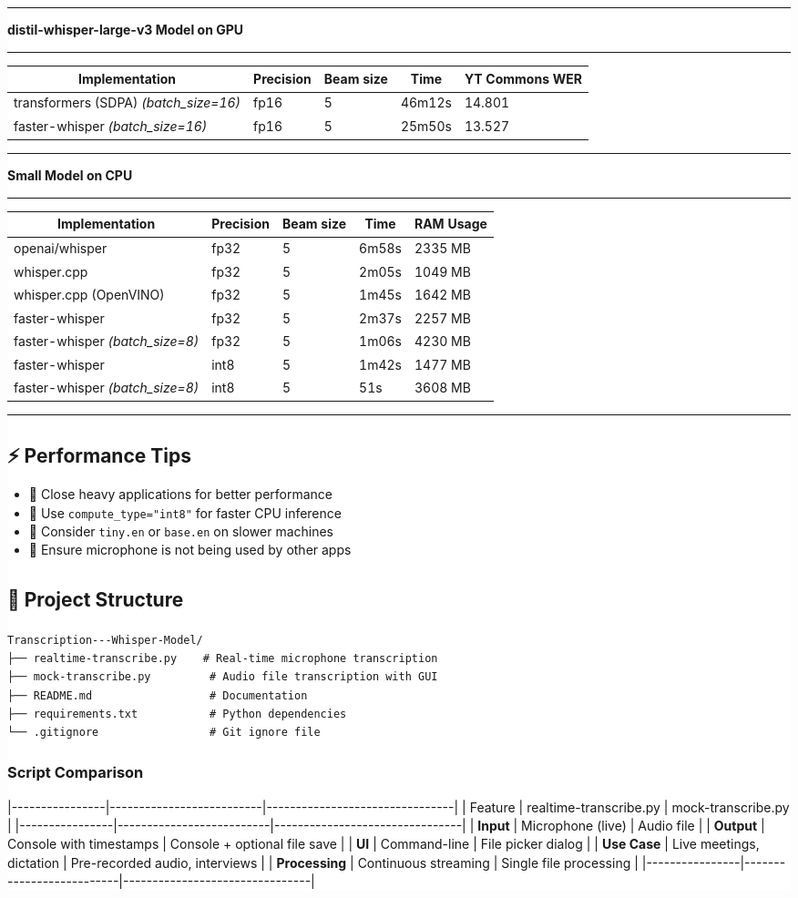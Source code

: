 -----------------------------------------------------------------------------------------------

**distil-whisper-large-v3 Model on GPU**

---------------------------------------------------------------------------------------------------------
| **Implementation**                    | **Precision** | **Beam size** | **Time** | **YT Commons WER** |
| ------------------------------------- | ------------- | ------------- | -------- | ------------------ |
| transformers (SDPA) *(batch_size=16)* | fp16          | 5             | 46m12s   | 14.801             |
| faster-whisper *(batch_size=16)*      | fp16          | 5             | 25m50s   | 13.527             |
---------------------------------------------------------------------------------------------------------

**Small Model on CPU**

----------------------------------------------------------------------------------------------
| **Implementation**              | **Precision** | **Beam size** | **Time** | **RAM Usage** |
| ------------------------------- | ------------- | ------------- | -------- | ------------- |
| openai/whisper                  | fp32          | 5             | 6m58s    | 2335 MB       |
| whisper.cpp                     | fp32          | 5             | 2m05s    | 1049 MB       |
| whisper.cpp (OpenVINO)          | fp32          | 5             | 1m45s    | 1642 MB       |
| faster-whisper                  | fp32          | 5             | 2m37s    | 2257 MB       |
| faster-whisper *(batch_size=8)* | fp32          | 5             | 1m06s    | 4230 MB       |
| faster-whisper                  | int8          | 5             | 1m42s    | 1477 MB       |
| faster-whisper *(batch_size=8)* | int8          | 5             | 51s      | 3608 MB       |
----------------------------------------------------------------------------------------------

## ⚡ Performance Tips

- 🔸 Close heavy applications for better performance
- 🔸 Use `compute_type="int8"` for faster CPU inference
- 🔸 Consider `tiny.en` or `base.en` on slower machines
- 🔸 Ensure microphone is not being used by other apps

## 📁 Project Structure

```
Transcription---Whisper-Model/
├── realtime-transcribe.py    # Real-time microphone transcription
├── mock-transcribe.py         # Audio file transcription with GUI
├── README.md                  # Documentation
├── requirements.txt           # Python dependencies
└── .gitignore                 # Git ignore file
```

### Script Comparison

|----------------|--------------------------|--------------------------------|
| Feature        | realtime-transcribe.py   | mock-transcribe.py             |
|----------------|--------------------------|--------------------------------|
| **Input**      | Microphone (live)        | Audio file                     |
| **Output**     | Console with timestamps  | Console + optional file save   |
| **UI**         | Command-line             | File picker dialog             |
| **Use Case**   | Live meetings, dictation | Pre-recorded audio, interviews |
| **Processing** | Continuous streaming     | Single file processing         |
|----------------|--------------------------|--------------------------------|
